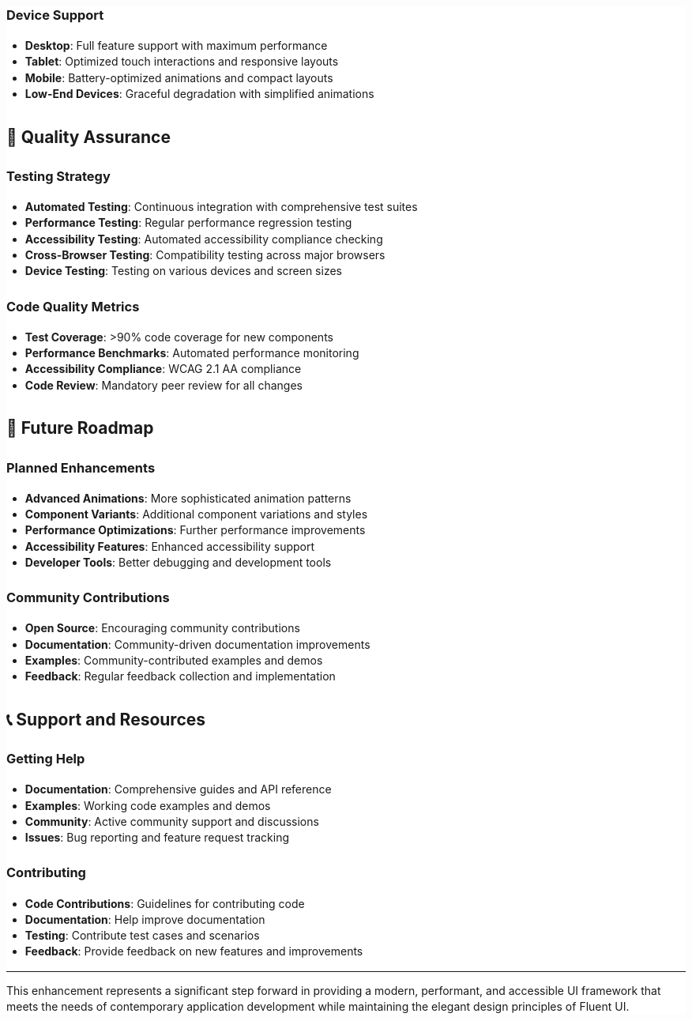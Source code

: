 ### Device Support
- **Desktop**: Full feature support with maximum performance
- **Tablet**: Optimized touch interactions and responsive layouts
- **Mobile**: Battery-optimized animations and compact layouts
- **Low-End Devices**: Graceful degradation with simplified animations

## 🚦 Quality Assurance

### Testing Strategy
- **Automated Testing**: Continuous integration with comprehensive test suites
- **Performance Testing**: Regular performance regression testing
- **Accessibility Testing**: Automated accessibility compliance checking
- **Cross-Browser Testing**: Compatibility testing across major browsers
- **Device Testing**: Testing on various devices and screen sizes

### Code Quality Metrics
- **Test Coverage**: >90% code coverage for new components
- **Performance Benchmarks**: Automated performance monitoring
- **Accessibility Compliance**: WCAG 2.1 AA compliance
- **Code Review**: Mandatory peer review for all changes

## 🔮 Future Roadmap

### Planned Enhancements
- **Advanced Animations**: More sophisticated animation patterns
- **Component Variants**: Additional component variations and styles
- **Performance Optimizations**: Further performance improvements
- **Accessibility Features**: Enhanced accessibility support
- **Developer Tools**: Better debugging and development tools

### Community Contributions
- **Open Source**: Encouraging community contributions
- **Documentation**: Community-driven documentation improvements
- **Examples**: Community-contributed examples and demos
- **Feedback**: Regular feedback collection and implementation

## 📞 Support and Resources

### Getting Help
- **Documentation**: Comprehensive guides and API reference
- **Examples**: Working code examples and demos
- **Community**: Active community support and discussions
- **Issues**: Bug reporting and feature request tracking

### Contributing
- **Code Contributions**: Guidelines for contributing code
- **Documentation**: Help improve documentation
- **Testing**: Contribute test cases and scenarios
- **Feedback**: Provide feedback on new features and improvements

---

This enhancement represents a significant step forward in providing a modern, performant, and accessible UI framework that meets the needs of contemporary application development while maintaining the elegant design principles of Fluent UI.
